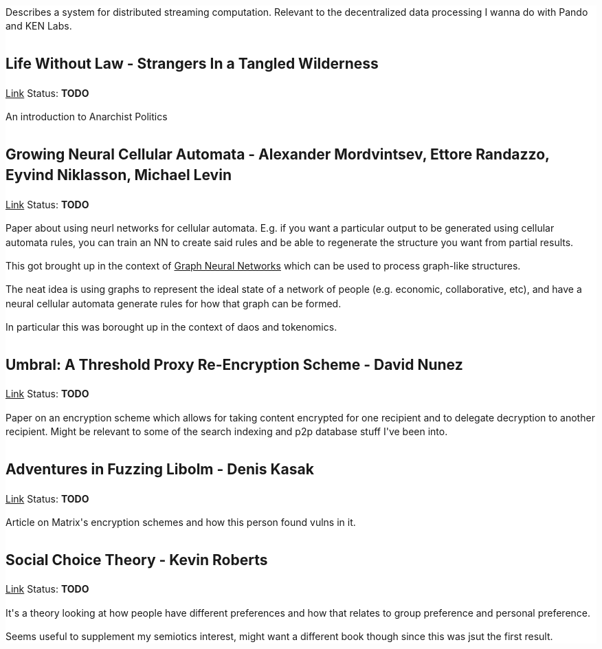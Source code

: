 Describes a system for distributed streaming computation.
Relevant to the decentralized data processing I wanna do with Pando and KEN Labs.

## Life Without Law - Strangers In a Tangled Wilderness
[Link](https://theanarchistlibrary.org/library/strangers-in-a-tangled-wilderness-life-without-law)
Status: **TODO**

An introduction to Anarchist Politics

## Growing Neural Cellular Automata -  Alexander Mordvintsev, Ettore Randazzo, Eyvind Niklasson, Michael Levin
[Link](https://distill.pub/2020/growing-ca/)
Status: **TODO**

Paper about using neurl networks for cellular automata.
E.g. if you want a particular output to be generated using cellular automata rules, you can train an NN to create said rules and be able to regenerate the structure you want from partial results.

This got brought up in the context of [Graph Neural Networks](https://en.wikipedia.org/wiki/Graph_neural_network) which can be used to process graph-like structures.

The neat idea is using graphs to represent the ideal state of a network of people (e.g. economic, collaborative, etc), and have a neural cellular automata generate rules for how that graph can be formed.

In particular this was borought up in the context of daos and tokenomics.

## Umbral: A Threshold Proxy Re-Encryption Scheme - David Nunez
[Link](https://raw.githubusercontent.com/nucypher/umbral-doc/master/umbral-doc.pdf)
Status: **TODO**

Paper on an encryption scheme which allows for taking content encrypted for one recipient and to delegate decryption to another recipient.
Might be relevant to some of the search indexing and p2p database stuff I've been into.

## Adventures in Fuzzing Libolm - Denis Kasak
[Link](https://matrix.org/blog/2021/06/14/adventures-in-fuzzing-libolm)
Status: **TODO**

Article on Matrix's encryption schemes and how this person found vulns in it.

## Social Choice Theory - Kevin Roberts
[Link](https://www.cambridge.org/core/books/abs/amartya-sen/social-choice-theory-and-the-informational-basis-approach/6D480C49007DC14C2A64E404607E65FC)
Status: **TODO**

It's a theory looking at how people have different preferences and how that relates to group preference and personal preference.

Seems useful to supplement my semiotics interest, might want a different book though since this was jsut the first result.
